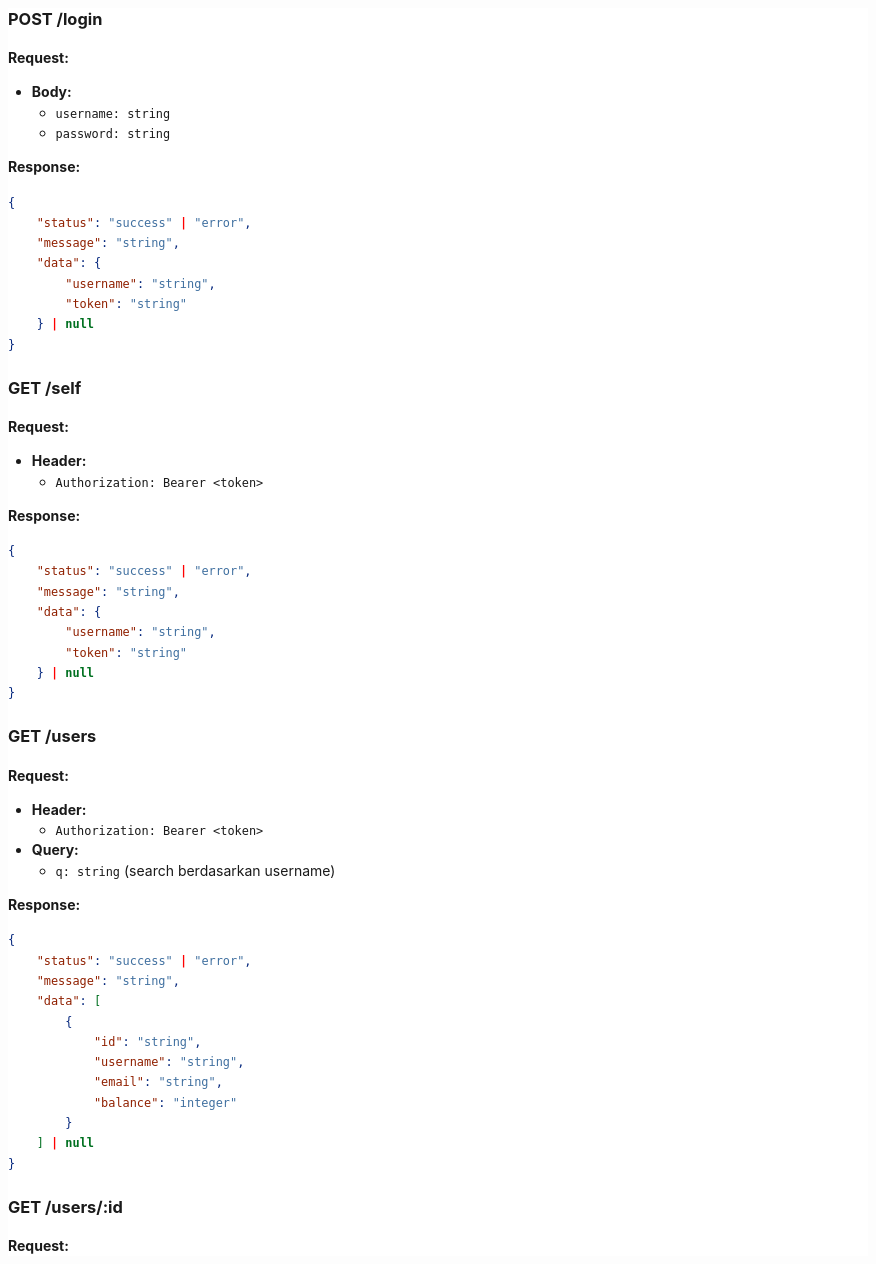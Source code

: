 ### **POST /login**
**Request:**

- **Body:**
  - `username: string`
  - `password: string`

**Response:**
```json
{
    "status": "success" | "error",
    "message": "string",
    "data": {
        "username": "string",
        "token": "string"
    } | null
}
```

### **GET /self**
**Request:**

- **Header:**
  - `Authorization: Bearer <token>`

**Response:**
```json
{
    "status": "success" | "error",
    "message": "string",
    "data": {
        "username": "string",
        "token": "string"
    } | null
}
```

### **GET /users**
**Request:**

- **Header:**
  - `Authorization: Bearer <token>`
- **Query:**
  - `q: string` (search berdasarkan username)

**Response:**
```json
{
    "status": "success" | "error",
    "message": "string",
    "data": [
        {
            "id": "string",
            "username": "string",
            "email": "string",
            "balance": "integer"
        }
    ] | null
}
```
### **GET /users/:id**
**Request:**
